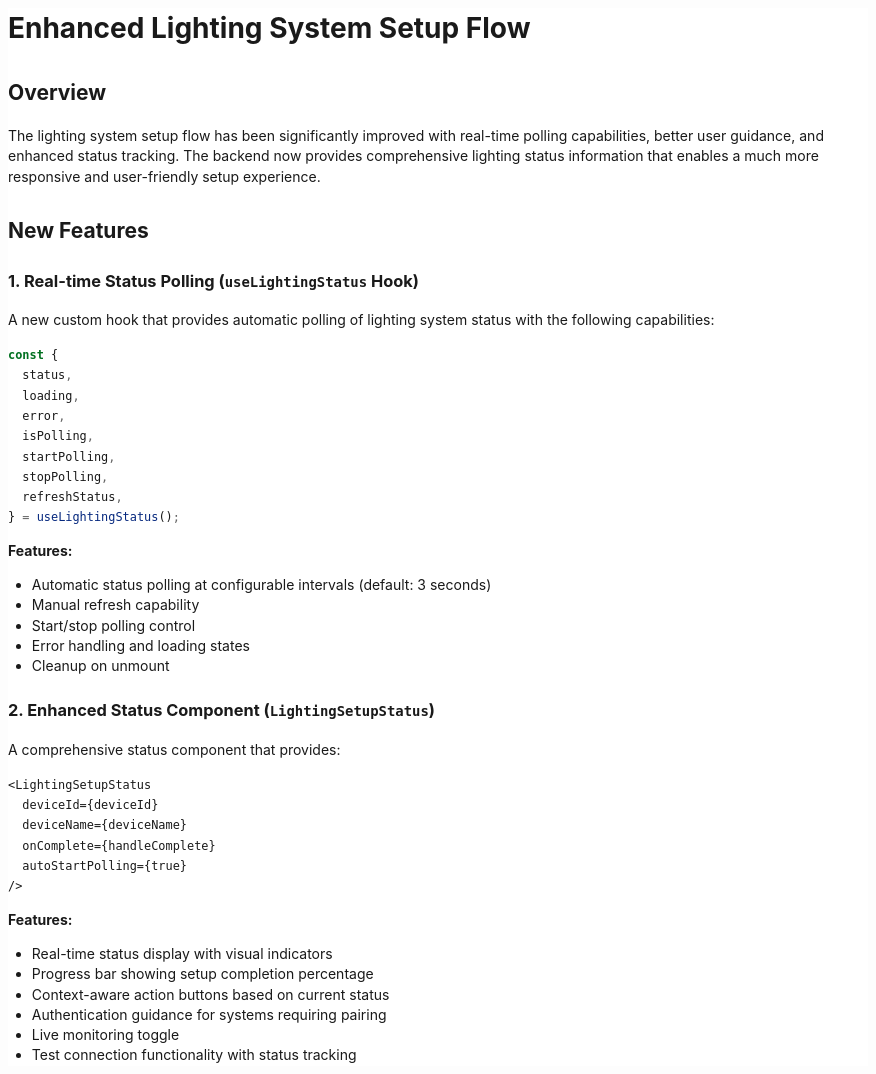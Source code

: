 # Enhanced Lighting System Setup Flow

## Overview

The lighting system setup flow has been significantly improved with real-time polling capabilities, better user guidance, and enhanced status tracking. The backend now provides comprehensive lighting status information that enables a much more responsive and user-friendly setup experience.

## New Features

### 1. Real-time Status Polling (`useLightingStatus` Hook)

A new custom hook that provides automatic polling of lighting system status with the following capabilities:

```typescript
const {
  status,
  loading,
  error,
  isPolling,
  startPolling,
  stopPolling,
  refreshStatus,
} = useLightingStatus();
```

**Features:**

- Automatic status polling at configurable intervals (default: 3 seconds)
- Manual refresh capability
- Start/stop polling control
- Error handling and loading states
- Cleanup on unmount

### 2. Enhanced Status Component (`LightingSetupStatus`)

A comprehensive status component that provides:

```tsx
<LightingSetupStatus
  deviceId={deviceId}
  deviceName={deviceName}
  onComplete={handleComplete}
  autoStartPolling={true}
/>
```

**Features:**

- Real-time status display with visual indicators
- Progress bar showing setup completion percentage
- Context-aware action buttons based on current status
- Authentication guidance for systems requiring pairing
- Live monitoring toggle
- Test connection functionality with status tracking
